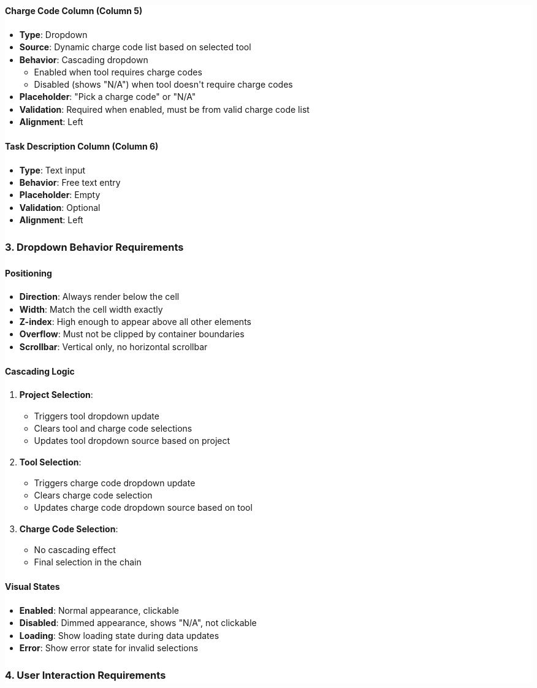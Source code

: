 #### Charge Code Column (Column 5)

- **Type**: Dropdown
- **Source**: Dynamic charge code list based on selected tool
- **Behavior**: Cascading dropdown
  - Enabled when tool requires charge codes
  - Disabled (shows "N/A") when tool doesn't require charge codes
- **Placeholder**: "Pick a charge code" or "N/A"
- **Validation**: Required when enabled, must be from valid charge code list
- **Alignment**: Left

#### Task Description Column (Column 6)

- **Type**: Text input
- **Behavior**: Free text entry
- **Placeholder**: Empty
- **Validation**: Optional
- **Alignment**: Left

### 3. Dropdown Behavior Requirements

#### Positioning

- **Direction**: Always render below the cell
- **Width**: Match the cell width exactly
- **Z-index**: High enough to appear above all other elements
- **Overflow**: Must not be clipped by container boundaries
- **Scrollbar**: Vertical only, no horizontal scrollbar

#### Cascading Logic

1. **Project Selection**:
   - Triggers tool dropdown update
   - Clears tool and charge code selections
   - Updates tool dropdown source based on project

2. **Tool Selection**:
   - Triggers charge code dropdown update
   - Clears charge code selection
   - Updates charge code dropdown source based on tool

3. **Charge Code Selection**:
   - No cascading effect
   - Final selection in the chain

#### Visual States

- **Enabled**: Normal appearance, clickable
- **Disabled**: Dimmed appearance, shows "N/A", not clickable
- **Loading**: Show loading state during data updates
- **Error**: Show error state for invalid selections

### 4. User Interaction Requirements
